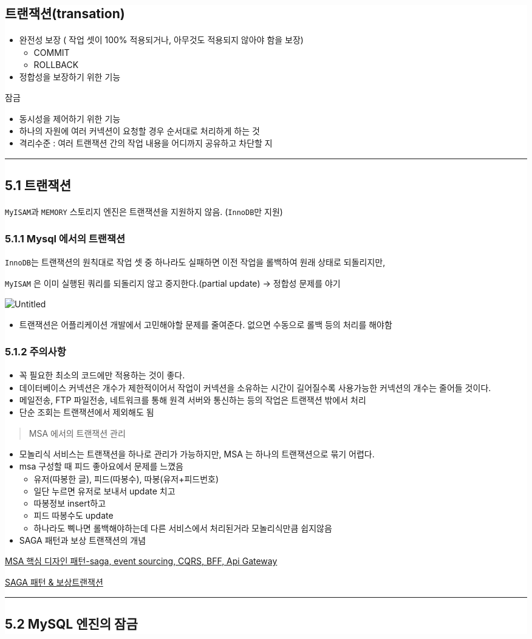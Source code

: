 ## 트랜잭션(transation)

- 완전성 보장 ( 작업 셋이 100% 적용되거나, 아무것도 적용되지 않아야 함을 보장)
  - COMMIT
  - ROLLBACK
- 정합성을 보장하기 위한 기능

잠금

- 동시성을 제어하기 위한 기능
- 하나의 자원에 여러 커넥션이 요청할 경우 순서대로 처리하게 하는 것
- 격리수준 : 여러 트랜잭션 간의 작업 내용을 어디까지 공유하고 차단할 지

---

## 5.1 트랜잭션

`MyISAM`과 `MEMORY` 스토리지 엔진은 트랜잭션을 지원하지 않음. (`InnoDB`만 지원)

### 5.1.1 Mysql 에서의 트랜잭션

`InnoDB`는 트랜잭션의 원칙대로 작업 셋 중 하나라도 실패하면 이전 작업을 롤백하여 원래 상태로 되돌리지만,

`MyISAM` 은 이미 실행된 쿼리를 되돌리지 않고 중지한다.(partial update) → 정합성 문제를 야기

![Untitled](https://www.notion.so/image/https%3A%2F%2Fs3-us-west-2.amazonaws.com%2Fsecure.notion-static.com%2F7218ca65-e83d-43b2-b8c1-65e51296687a%2FUntitled.png?id=f8d3844e-1c5e-40c6-a9eb-df0ec17a9481&table=block&spaceId=677f44d9-860d-4b3d-8d3a-fa4784c6b778&width=1920&userId=782bb73a-d501-4085-abaa-f4f4b8e9b2f7&cache=v2)

- 트랜잭션은 어플리케이션 개발에서 고민해야할 문제를 줄여준다. 없으면 수동으로 롤백 등의 처리를 해야함

### 5.1.2 주의사항

- 꼭 필요한 최소의 코드에만 적용하는 것이 좋다.
- 데이터베이스 커넥션은 개수가 제한적이어서 작업이 커넥션을 소유하는 시간이 길어질수록 사용가능한 커넥션의 개수는 줄어들 것이다.
- 메일전송, FTP 파일전송, 네트워크를 통해 원격 서버와 통신하는 등의 작업은 트랜잭션 밖에서 처리
- 단순 조회는 트랜잭션에서 제외해도 됨

> MSA 에서의 트랜잭션 관리

- 모놀리식 서비스는 트랜잭션을 하나로 관리가 가능하지만, MSA 는 하나의 트랜잭션으로 묶기 어렵다.
- msa 구성할 때 피드 좋아요에서 문제를 느꼈음
  - 유저(따봉한 글), 피드(따봉수), 따봉(유저+피드번호)
  - 일단 누르면 유저로 보내서 update 치고
  - 따봉정보 insert하고
  - 피드 따봉수도 update
  - 하나라도 삑나면 롤백해야하는데 다른 서비스에서 처리된거라 모놀리식만큼 쉽지않음
- SAGA 패턴과 보상 트랜잭션의 개념

[MSA 핵심 디자인 패턴-saga, event sourcing, CQRS, BFF, Api Gateway](https://doqtqu.tistory.com/337)

[SAGA 패턴 & 보상트랜잭션](https://waspro.tistory.com/603)

---

## 5.2 MySQL 엔진의 잠금
